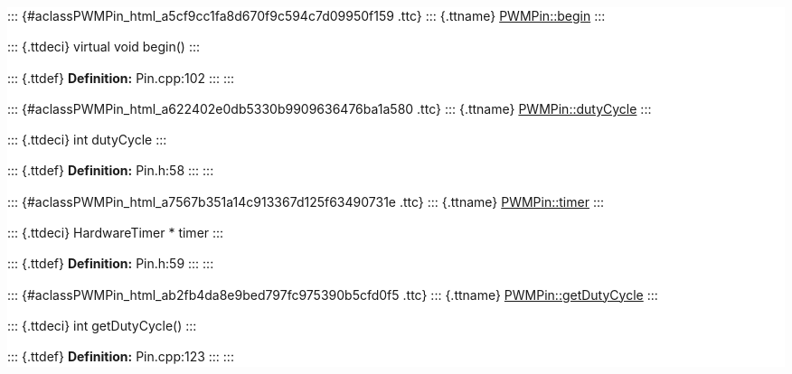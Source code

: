 ::: {#aclassPWMPin_html_a5cf9cc1fa8d670f9c594c7d09950f159 .ttc}
::: {.ttname}
[PWMPin::begin](classPWMPin.html#a5cf9cc1fa8d670f9c594c7d09950f159)
:::

::: {.ttdeci}
virtual void begin()
:::

::: {.ttdef}
**Definition:** Pin.cpp:102
:::
:::

::: {#aclassPWMPin_html_a622402e0db5330b9909636476ba1a580 .ttc}
::: {.ttname}
[PWMPin::dutyCycle](classPWMPin.html#a622402e0db5330b9909636476ba1a580)
:::

::: {.ttdeci}
int dutyCycle
:::

::: {.ttdef}
**Definition:** Pin.h:58
:::
:::

::: {#aclassPWMPin_html_a7567b351a14c913367d125f63490731e .ttc}
::: {.ttname}
[PWMPin::timer](classPWMPin.html#a7567b351a14c913367d125f63490731e)
:::

::: {.ttdeci}
HardwareTimer \* timer
:::

::: {.ttdef}
**Definition:** Pin.h:59
:::
:::

::: {#aclassPWMPin_html_ab2fb4da8e9bed797fc975390b5cfd0f5 .ttc}
::: {.ttname}
[PWMPin::getDutyCycle](classPWMPin.html#ab2fb4da8e9bed797fc975390b5cfd0f5)
:::

::: {.ttdeci}
int getDutyCycle()
:::

::: {.ttdef}
**Definition:** Pin.cpp:123
:::
:::
